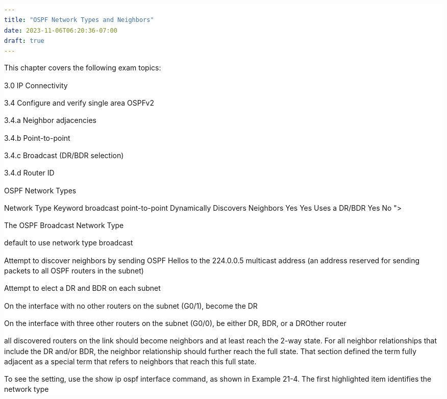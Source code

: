 ```yaml
---
title: "OSPF Network Types and Neighbors"
date: 2023-11-06T06:20:36-07:00
draft: true
---
```


This chapter covers the following exam topics:

3.0 IP Connectivity

3.4 Configure and verify single area OSPFv2

3.4.a Neighbor adjacencies

3.4.b Point-to-point

3.4.c Broadcast (DR/BDR selection)

3.4.d Router ID

OSPF Network Types

Network Type 
Keyword 
broadcast 
point-to-point 
Dynamically Discovers 
Neighbors 
Yes 
Yes 
Uses a 
DR/BDR 
Yes 
No ">

The OSPF Broadcast Network Type

default to use network type broadcast

Attempt to discover neighbors by sending OSPF Hellos to the 224.0.0.5 multicast address (an address reserved for sending packets to all OSPF routers in the subnet)

Attempt to elect a DR and BDR on each subnet

On the interface with no other routers on the subnet (G0/1), become the DR

On the interface with three other routers on the subnet (G0/0), be either DR, BDR, or a DROther router

all discovered routers on the link should become neighbors and at least reach the 2-way state. For all neighbor relationships that include the DR and/or BDR, the neighbor relationship should further reach the full state. That section defined the term fully adjacent as a special term that refers to neighbors that reach this full state.

To see the setting, use the show ip ospf interface command, as shown in Example 21-4. The first highlighted item identifies the network type
